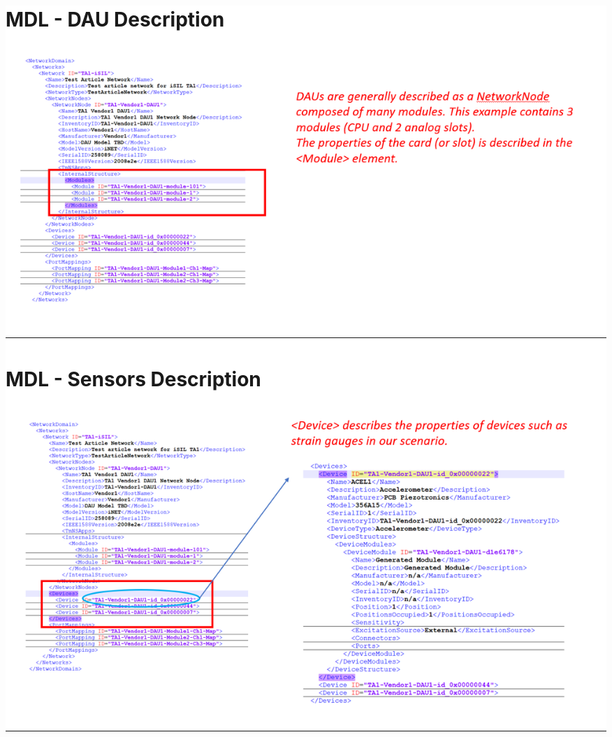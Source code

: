 
# MDL - DAU Description

![](images/Scenario3_Picture17.png "DAU Description 2")

---

# MDL - Sensors Description

![](images/Scenario3_Picture18.png "Sensors Description")

---